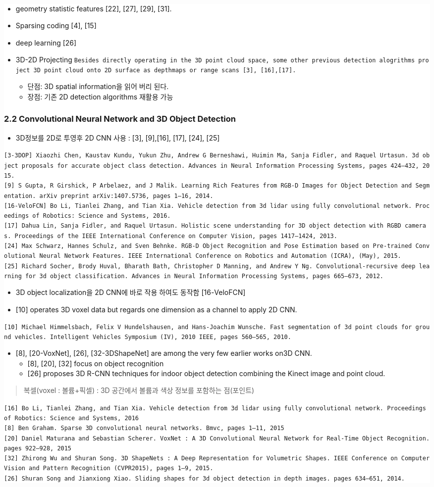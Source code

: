 * geometry statistic features \[22\], \[27\], \[29\], \[31\].

* Sparsing coding \[4\], \[15\]

* deep learning \[26\]

* 3D-2D Projecting `Besides directly operating in the 3D point cloud space, some other previous detection alogrithms project 3D point cloud onto 2D surface as depthmaps or range scans [3], [16],[17].`

  * 단점: 3D spatial information을 읽어 버리 된다. 
  * 장점: 기존 2D detection algorithms 재활용 가능 

### 2.2 Convolutional Neural Network and 3D Object Detection

* 3D정보를 2D로 투영후 2D CNN 사용 : \[3\], \[9\],\[16\], \[17\], \[24\], \[25\]

```
[3-3DOP] Xiaozhi Chen, Kaustav Kundu, Yukun Zhu, Andrew G Berneshawi, Huimin Ma, Sanja Fidler, and Raquel Urtasun. 3d object proposals for accurate object class detection. Advances in Neural Information Processing Systems, pages 424–432, 2015.
[9] S Gupta, R Girshick, P Arbelaez, and J Malik. Learning Rich Features from RGB-D Images for Object Detection and Segmentation. arXiv preprint arXiv:1407.5736, pages 1–16, 2014.
[16-VeloFCN] Bo Li, Tianlei Zhang, and Tian Xia. Vehicle detection from 3d lidar using fully convolutional network. Proceedings of Robotics: Science and Systems, 2016.
[17] Dahua Lin, Sanja Fidler, and Raquel Urtasun. Holistic scene understanding for 3D object detection with RGBD cameras. Proceedings of the IEEE International Conference on Computer Vision, pages 1417–1424, 2013.
[24] Max Schwarz, Hannes Schulz, and Sven Behnke. RGB-D Object Recognition and Pose Estimation based on Pre-trained Convolutional Neural Network Features. IEEE International Conference on Robotics and Automation (ICRA), (May), 2015.
[25] Richard Socher, Brody Huval, Bharath Bath, Christopher D Manning, and Andrew Y Ng. Convolutional-recursive deep learning for 3d object classification. Advances in Neural Information Processing Systems, pages 665–673, 2012.
```

* 3D object localization을 2D CNN에 바로 작용 하여도 동작함 \[16-VeloFCN\]

* \[10\] operates 3D voxel data but regards one dimension as a channel to apply 2D CNN.

```
[10] Michael Himmelsbach, Felix V Hundelshausen, and Hans-Joachim Wunsche. Fast segmentation of 3d point clouds for ground vehicles. Intelligent Vehicles Symposium (IV), 2010 IEEE, pages 560–565, 2010.
```

* \[8\], \[20-VoxNet\], \[26\], \[32-3DShapeNet\] are among the very few earlier works on3D CNN.
  * \[8\], \[20\], \[32\] focus on object recognition 
  * \[26\] proposes 3D R-CNN techniques for indoor object detection combining the Kinect image and point cloud.

> 복셀\(voxel : 볼륨+픽셀\) : 3D 공간에서 볼륨과 색상 정보를 포함하는 점\(포인트\)

```
[16] Bo Li, Tianlei Zhang, and Tian Xia. Vehicle detection from 3d lidar using fully convolutional network. Proceedings of Robotics: Science and Systems, 2016
[8] Ben Graham. Sparse 3D convolutional neural networks. Bmvc, pages 1–11, 2015
[20] Daniel Maturana and Sebastian Scherer. VoxNet : A 3D Convolutional Neural Network for Real-Time Object Recognition. pages 922–928, 2015
[32] Zhirong Wu and Shuran Song. 3D ShapeNets : A Deep Representation for Volumetric Shapes. IEEE Conference on Computer Vision and Pattern Recognition (CVPR2015), pages 1–9, 2015.
[26] Shuran Song and Jianxiong Xiao. Sliding shapes for 3d object detection in depth images. pages 634–651, 2014.
```
